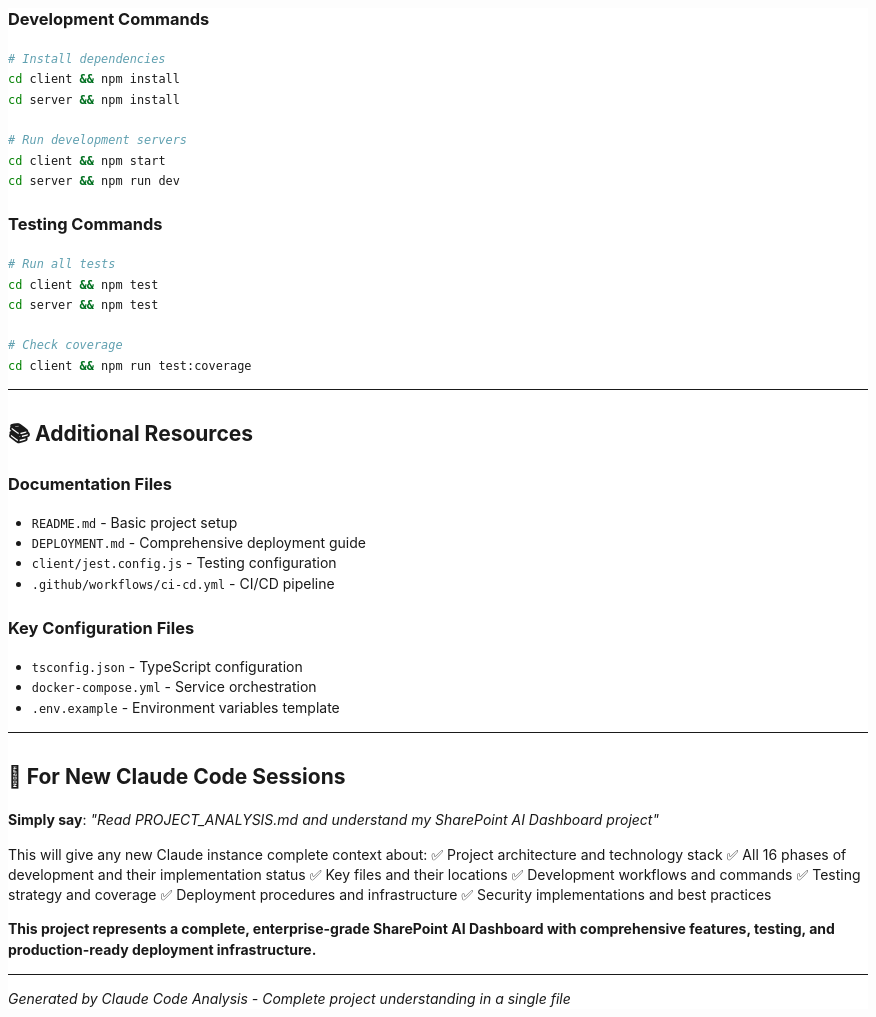 ### **Development Commands**
```bash
# Install dependencies
cd client && npm install
cd server && npm install

# Run development servers
cd client && npm start
cd server && npm run dev
```

### **Testing Commands**
```bash
# Run all tests
cd client && npm test
cd server && npm test

# Check coverage
cd client && npm run test:coverage
```

---

## 📚 Additional Resources

### **Documentation Files**
- `README.md` - Basic project setup
- `DEPLOYMENT.md` - Comprehensive deployment guide
- `client/jest.config.js` - Testing configuration
- `.github/workflows/ci-cd.yml` - CI/CD pipeline

### **Key Configuration Files**
- `tsconfig.json` - TypeScript configuration
- `docker-compose.yml` - Service orchestration
- `.env.example` - Environment variables template

---

## 🎯 For New Claude Code Sessions

**Simply say**: *"Read PROJECT_ANALYSIS.md and understand my SharePoint AI Dashboard project"*

This will give any new Claude instance complete context about:
✅ Project architecture and technology stack
✅ All 16 phases of development and their implementation status
✅ Key files and their locations
✅ Development workflows and commands
✅ Testing strategy and coverage
✅ Deployment procedures and infrastructure
✅ Security implementations and best practices

**This project represents a complete, enterprise-grade SharePoint AI Dashboard with comprehensive features, testing, and production-ready deployment infrastructure.**

---

*Generated by Claude Code Analysis - Complete project understanding in a single file*